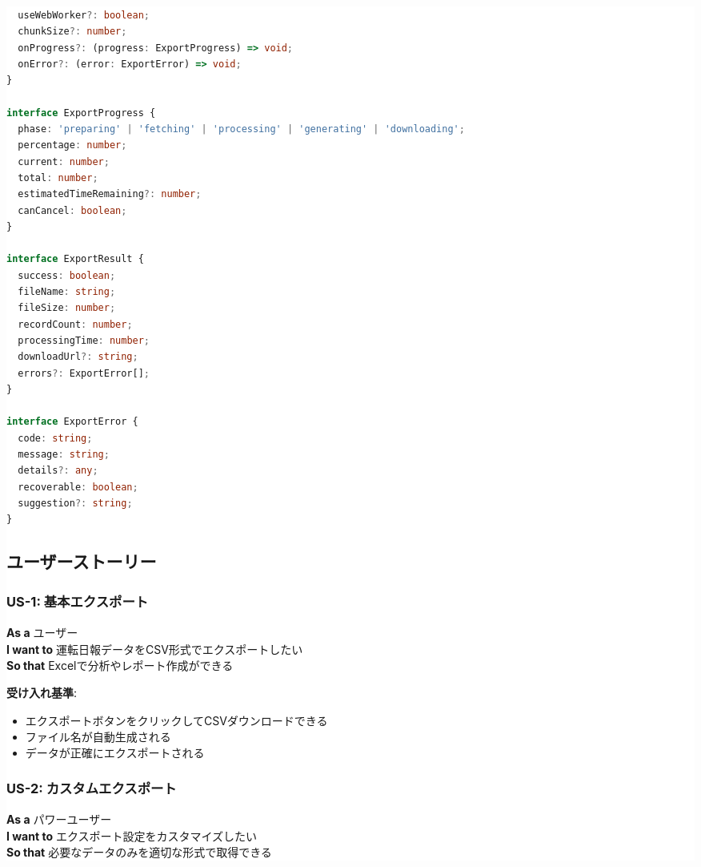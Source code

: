 ```typescript
  useWebWorker?: boolean;
  chunkSize?: number;
  onProgress?: (progress: ExportProgress) => void;
  onError?: (error: ExportError) => void;
}

interface ExportProgress {
  phase: 'preparing' | 'fetching' | 'processing' | 'generating' | 'downloading';
  percentage: number;
  current: number;
  total: number;
  estimatedTimeRemaining?: number;
  canCancel: boolean;
}

interface ExportResult {
  success: boolean;
  fileName: string;
  fileSize: number;
  recordCount: number;
  processingTime: number;
  downloadUrl?: string;
  errors?: ExportError[];
}

interface ExportError {
  code: string;
  message: string;
  details?: any;
  recoverable: boolean;
  suggestion?: string;
}
```

## ユーザーストーリー

### US-1: 基本エクスポート
**As a** ユーザー  
**I want to** 運転日報データをCSV形式でエクスポートしたい  
**So that** Excelで分析やレポート作成ができる

**受け入れ基準**:
- エクスポートボタンをクリックしてCSVダウンロードできる
- ファイル名が自動生成される
- データが正確にエクスポートされる

### US-2: カスタムエクスポート
**As a** パワーユーザー  
**I want to** エクスポート設定をカスタマイズしたい  
**So that** 必要なデータのみを適切な形式で取得できる

